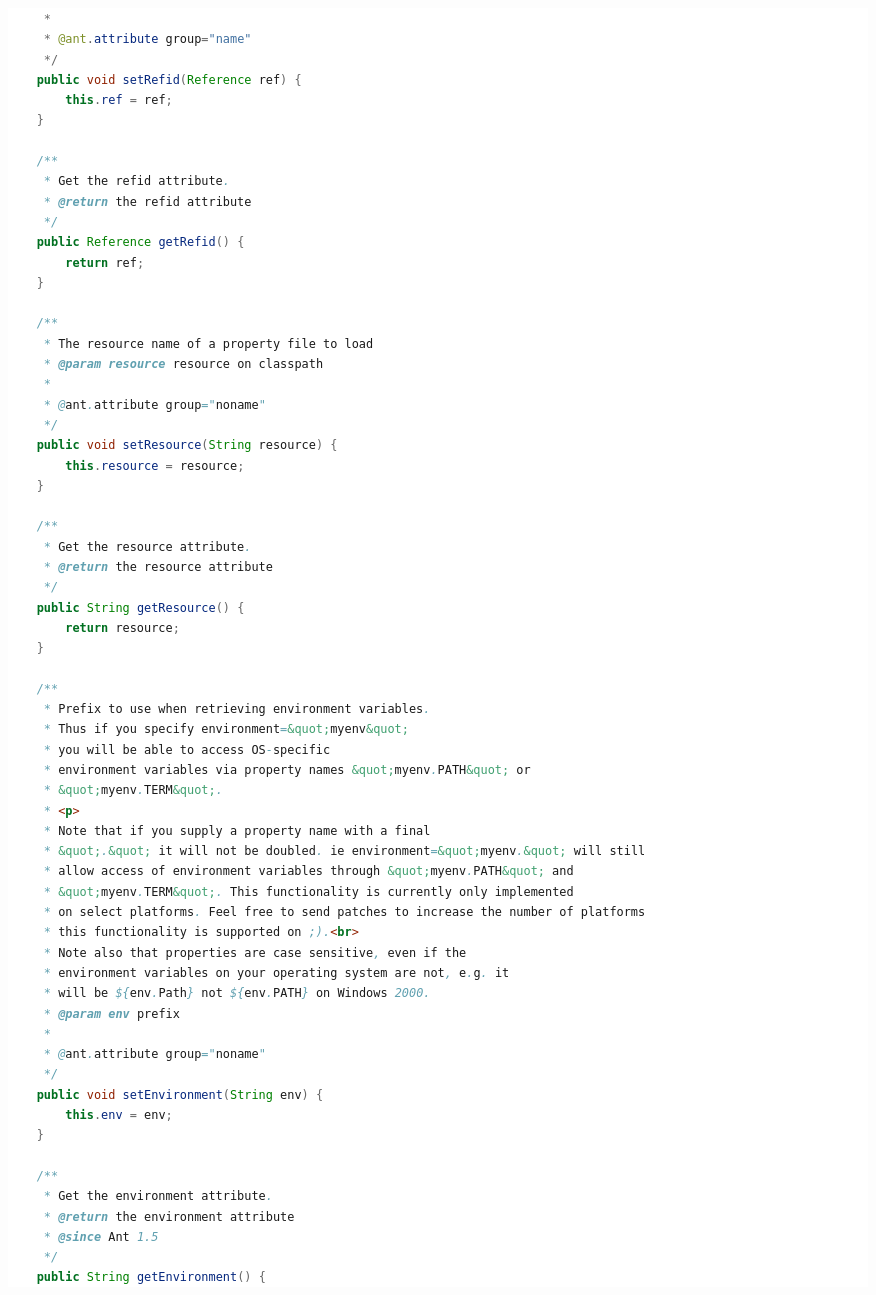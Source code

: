 ```java
     *
     * @ant.attribute group="name"
     */
    public void setRefid(Reference ref) {
        this.ref = ref;
    }

    /**
     * Get the refid attribute.
     * @return the refid attribute
     */
    public Reference getRefid() {
        return ref;
    }

    /**
     * The resource name of a property file to load
     * @param resource resource on classpath
     *
     * @ant.attribute group="noname"
     */
    public void setResource(String resource) {
        this.resource = resource;
    }

    /**
     * Get the resource attribute.
     * @return the resource attribute
     */
    public String getResource() {
        return resource;
    }

    /**
     * Prefix to use when retrieving environment variables.
     * Thus if you specify environment=&quot;myenv&quot;
     * you will be able to access OS-specific
     * environment variables via property names &quot;myenv.PATH&quot; or
     * &quot;myenv.TERM&quot;.
     * <p>
     * Note that if you supply a property name with a final
     * &quot;.&quot; it will not be doubled. ie environment=&quot;myenv.&quot; will still
     * allow access of environment variables through &quot;myenv.PATH&quot; and
     * &quot;myenv.TERM&quot;. This functionality is currently only implemented
     * on select platforms. Feel free to send patches to increase the number of platforms
     * this functionality is supported on ;).<br>
     * Note also that properties are case sensitive, even if the
     * environment variables on your operating system are not, e.g. it
     * will be ${env.Path} not ${env.PATH} on Windows 2000.
     * @param env prefix
     *
     * @ant.attribute group="noname"
     */
    public void setEnvironment(String env) {
        this.env = env;
    }

    /**
     * Get the environment attribute.
     * @return the environment attribute
     * @since Ant 1.5
     */
    public String getEnvironment() {
```
